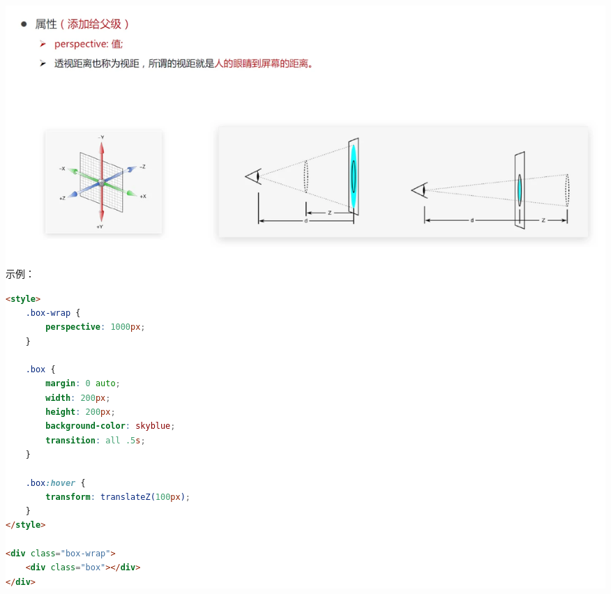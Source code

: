 ![image-20230315212433618](./assets/cfebdd6109780ae9f6ed410f3cc838000da483a3.png)

示例：

```html
<style>
    .box-wrap {
        perspective: 1000px;
    }

    .box {
        margin: 0 auto;
        width: 200px;
        height: 200px;
        background-color: skyblue;
        transition: all .5s;
    }

    .box:hover {
        transform: translateZ(100px);
    }
</style>

<div class="box-wrap">
    <div class="box"></div>
</div>
```

<iframe src="https://mouday.github.io/coding-tree/blog/front-end-combat/demo/transform-3d-perspective.html" height="220" style="-webkit-font-smoothing: antialiased; -webkit-tap-highlight-color: transparent; text-size-adjust: none; box-sizing: border-box; font-size: 16px; border: 1px solid rgb(238, 238, 238); width: 1px; min-width: 100%; margin: 1em 0px; color: rgb(52, 73, 94); font-family: &quot;Source Sans Pro&quot;, &quot;Helvetica Neue&quot;, Arial, sans-serif; font-style: normal; font-variant-ligatures: normal; font-variant-caps: normal; font-weight: 400; letter-spacing: normal; orphans: 2; text-align: start; text-indent: 0px; text-transform: none; white-space: normal; widows: 2; word-spacing: 0px; -webkit-text-stroke-width: 0px; background-color: rgb(255, 255, 255); text-decoration-thickness: initial; text-decoration-style: initial; text-decoration-color: initial;"></iframe>
